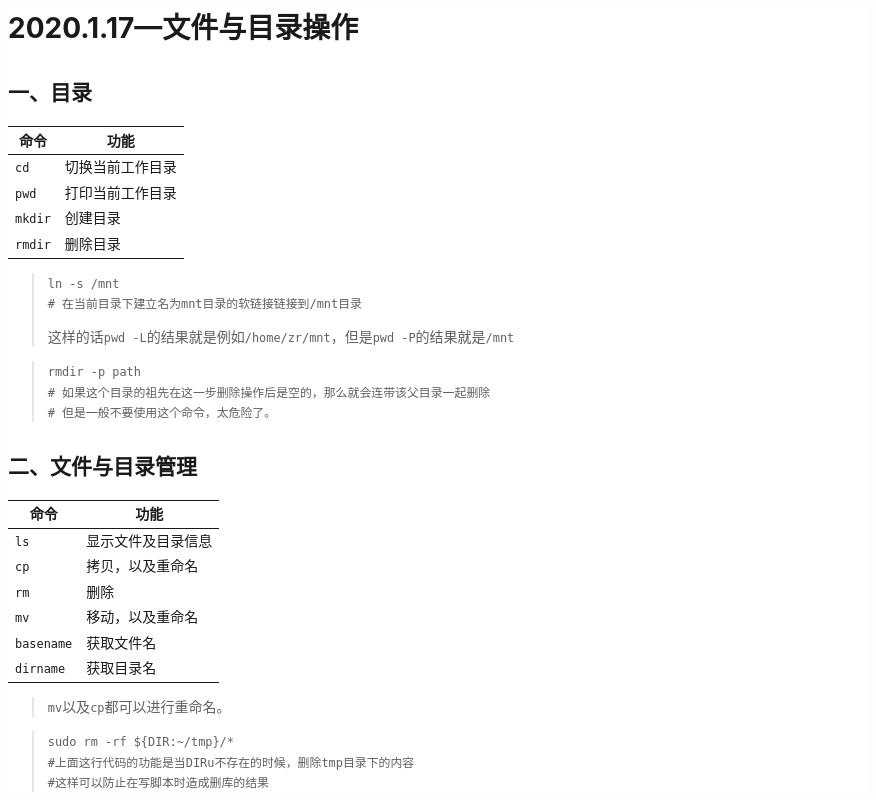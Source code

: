 # 2020.1.17—文件与目录操作

## 一、目录

| 命令    | 功能             |
| ------- | ---------------- |
| `cd`    | 切换当前工作目录 |
| `pwd`   | 打印当前工作目录 |
| `mkdir` | 创建目录         |
| `rmdir` | 删除目录         |

> ```shell
> ln -s /mnt 
> # 在当前目录下建立名为mnt目录的软链接链接到/mnt目录
> ```
>
> 这样的话`pwd -L`的结果就是例如`/home/zr/mnt`，但是`pwd -P`的结果就是`/mnt`

> ```shell
> rmdir -p path
> # 如果这个目录的祖先在这一步删除操作后是空的，那么就会连带该父目录一起删除
> # 但是一般不要使用这个命令，太危险了。
> ```



## 二、文件与目录管理

| 命令       | 功能               |
| ---------- | ------------------ |
| `ls`       | 显示文件及目录信息 |
| `cp`       | 拷贝，以及重命名   |
| `rm`       | 删除               |
| `mv`       | 移动，以及重命名   |
| `basename` | 获取文件名         |
| `dirname`  | 获取目录名         |

> `mv`以及`cp`都可以进行重命名。

> ```shell
> sudo rm -rf ${DIR:~/tmp}/*
> #上面这行代码的功能是当DIRu不存在的时候，删除tmp目录下的内容
> #这样可以防止在写脚本时造成删库的结果
> ```
